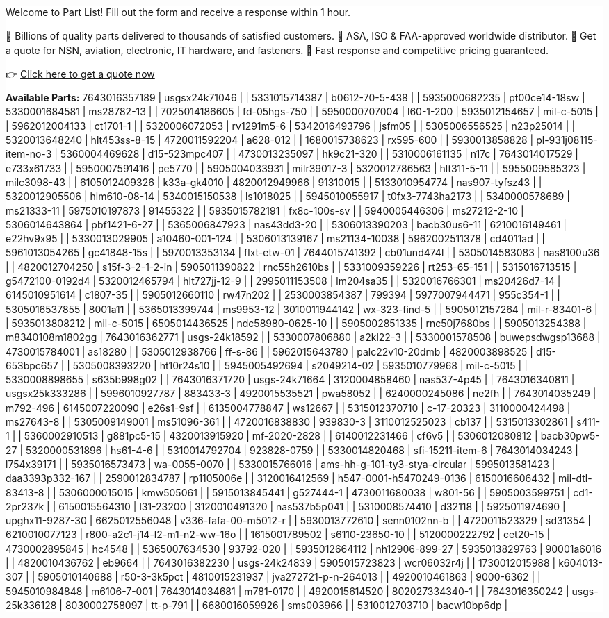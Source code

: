 Welcome to Part List! Fill out the form and receive a response within 1 hour. 

🔹 Billions of quality parts delivered to thousands of satisfied customers.
🔹 ASA, ISO & FAA-approved worldwide distributor.
🔹 Get a quote for NSN, aviation, electronic, IT hardware, and fasteners.
🔹 Fast response and competitive pricing guaranteed.

👉 [Click here to get a quote now](https://forms.gle/zb5Qi9NdgbbANaDG6)


**Available Parts:**
7643016357189 | usgsx24k71046 |  | 5331015714387 | b0612-70-5-438 |  | 5935000682235 | pt00ce14-18sw | 
5330001684581 | ms28782-13 |  | 7025014186605 | fd-05hgs-750 |  | 5950000707004 | l60-1-200 | 
5935012154657 | mil-c-5015 |  | 5962012004133 | ct1701-1 |  | 5320006072053 | rv1291m5-6 | 
5342016493796 | jsfm05 |  | 5305006556525 | n23p25014 |  | 5320013648240 | hlt453ss-8-15 | 
4720011592204 | a628-012 |  | 1680015738623 | rx595-600 |  | 5930013858828 | pl-931j08115-item-no-3 | 
5360004469628 | d15-523mpc407 |  | 4730013235097 | hk9c21-320 |  | 5310006161135 | n17c | 
7643014017529 | e733x61733 |  | 5950007591416 | pe5770 |  | 5905004033931 | milr39017-3 | 
5320012786563 | hlt311-5-11 |  | 5955009585323 | milc3098-43 |  | 6105012409326 | k33a-gk4010 | 
4820012949966 | 91310015 |  | 5133010954774 | nas907-tyfsz43 |  | 5320012905506 | hlm610-08-14 | 
5340015150538 | ls1018025 |  | 5945010055917 | t0fx3-7743ha2173 |  | 5340000578689 | ms21333-11 | 
5975010197873 | 91455322 |  | 5935015782191 | fx8c-100s-sv |  | 5940005446306 | ms27212-2-10 | 
5306014643864 | pbf1421-6-27 |  | 5365006847923 | nas43dd3-20 |  | 5306013390203 | bacb30us6-11 | 
6210016149461 | e22hv9x95 |  | 5330013029905 | a10460-001-124 |  | 5306013139167 | ms21134-10038 | 
5962002511378 | cd4011ad |  | 5961013054265 | gc41848-15s |  | 5970013353134 | flxt-etw-01 | 
7644015741392 | cb01und474l |  | 5305014583083 | nas8100u36 |  | 4820012704250 | s15f-3-2-1-2-in | 
5905011390822 | rnc55h2610bs |  | 5331009359226 | rt253-65-151 |  | 5315016713515 | g5472100-0192d4 | 
5320012465794 | hlt727jj-12-9 |  | 2995011153508 | lm204sa35 |  | 5320016766301 | ms20426d7-14 | 
6145010951614 | c1807-35 |  | 5905012660110 | rw47n202 |  | 2530003854387 | 799394 | 
5977007944471 | 955c354-1 |  | 5305016537855 | 8001a11 |  | 5365013399744 | ms9953-12 | 
3010011944142 | wx-323-find-5 |  | 5905012157264 | mil-r-83401-6 |  | 5935013808212 | mil-c-5015 | 
6505014436525 | ndc58980-0625-10 |  | 5905002851335 | rnc50j7680bs |  | 5905013254388 | m8340108m1802gg | 
7643016362771 | usgs-24k18592 |  | 5330007806880 | a2kl22-3 |  | 5330001578508 | buwepsdwgsp13688 | 
4730015784001 | as18280 |  | 5305012938766 | ff-s-86 |  | 5962015643780 | palc22v10-20dmb | 
4820003898525 | d15-653bpc657 |  | 5305008393220 | ht10r24s10 |  | 5945005492694 | s2049214-02 | 
5935010779968 | mil-c-5015 |  | 5330008898655 | s635b998g02 |  | 7643016371720 | usgs-24k71664 | 
3120004858460 | nas537-4p45 |  | 7643016340811 | usgsx25k333286 |  | 5996010927787 | 883433-3 | 
4920015535521 | pwa58052 |  | 6240000245086 | ne2fh |  | 7643014035249 | m792-496 | 
6145007220090 | e26s1-9sf |  | 6135004778847 | ws12667 |  | 5315012370710 | c-17-20323 | 
3110000424498 | ms27643-8 |  | 5305009149001 | ms51096-361 |  | 4720016838830 | 939830-3 | 
3110012525023 | cb137 |  | 5315013302861 | s411-1 |  | 5360002910513 | g881pc5-15 | 
4320013915920 | mf-2020-2828 |  | 6140012231466 | cf6v5 |  | 5306012080812 | bacb30pw5-27 | 
5320000531896 | hs61-4-6 |  | 5310014792704 | 923828-0759 |  | 5330014820468 | sfi-15211-item-6 | 
7643014034243 | l754x39171 |  | 5935016573473 | wa-0055-0070 |  | 5330015766016 | ams-hh-g-101-ty3-stya-circular | 
5995013581423 | daa3393p332-167 |  | 2590012834787 | rp1105006e |  | 3120016412569 | h547-0001-h5470249-0136 | 
6150016606432 | mil-dtl-83413-8 |  | 5306000015015 | kmw505061 |  | 5915013845441 | g527444-1 | 
4730011680038 | w801-56 |  | 5905003599751 | cd1-2pr237k |  | 6150015564310 | l31-23200 | 
3120010491320 | nas537b5p041 |  | 5310008574410 | d32118 |  | 5925011974690 | upghx11-9287-30 | 
6625012556048 | v336-fafa-00-m5012-r |  | 5930013772610 | senn0102nn-b |  | 4720011523329 | sd31354 | 
6210010077123 | r800-a2c1-j14-l2-m1-n2-ww-16o |  | 1615001789502 | s6110-23650-10 |  | 5120000222792 | cet20-15 | 
4730002895845 | hc4548 |  | 5365007634530 | 93792-020 |  | 5935012664112 | nh12906-899-27 | 
5935013829763 | 90001a6016 |  | 4820010436762 | eb9664 |  | 7643016382230 | usgs-24k24839 | 
5905015723823 | wcr06032r4j |  | 1730012015988 | k604013-307 |  | 5905010140688 | r50-3-3k5pct | 
4810015231937 | jva272721-p-n-264013 |  | 4920010461863 | 9000-6362 |  | 5945010984848 | m6106-7-001 | 
7643014034681 | m781-0170 |  | 4920015614520 | 802027334340-1 |  | 7643016350242 | usgs-25k336128 | 
8030002758097 | tt-p-791 |  | 6680016059926 | sms003966 |  | 5310012703710 | bacw10bp6dp | 